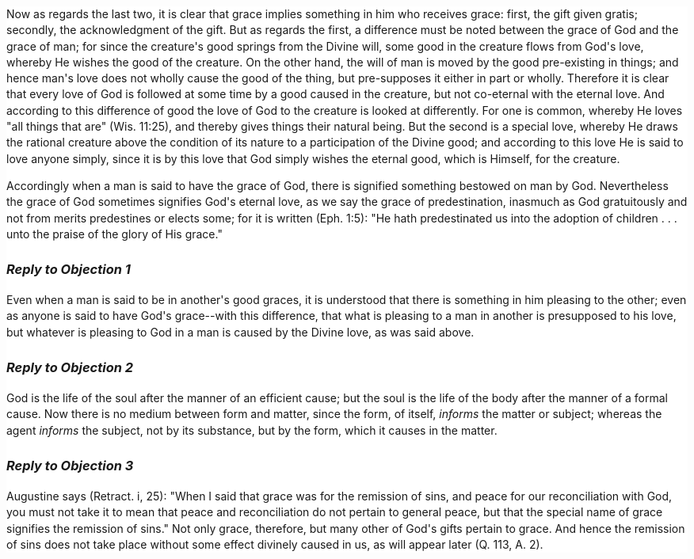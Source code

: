 Now as regards the last two, it is clear that grace implies something
in him who receives grace: first, the gift given gratis; secondly,
the acknowledgment of the gift. But as regards the first, a
difference must be noted between the grace of God and the grace of
man; for since the creature's good springs from the Divine will, some
good in the creature flows from God's love, whereby He wishes the
good of the creature. On the other hand, the will of man is moved by
the good pre-existing in things; and hence man's love does not wholly
cause the good of the thing, but pre-supposes it either in part or
wholly. Therefore it is clear that every love of God is followed at
some time by a good caused in the creature, but not co-eternal with
the eternal love. And according to this difference of good the love
of God to the creature is looked at differently. For one is common,
whereby He loves "all things that are" (Wis. 11:25), and thereby
gives things their natural being. But the second is a special love,
whereby He draws the rational creature above the condition of its
nature to a participation of the Divine good; and according to this
love He is said to love anyone simply, since it is by this love that
God simply wishes the eternal good, which is Himself, for the
creature.

Accordingly when a man is said to have the grace of God, there is
signified something bestowed on man by God. Nevertheless the grace of
God sometimes signifies God's eternal love, as we say the grace of
predestination, inasmuch as God gratuitously and not from merits
predestines or elects some; for it is written (Eph. 1:5): "He hath
predestinated us into the adoption of children . . . unto the praise
of the glory of His grace."

### *Reply to Objection 1*
Even when a man is said to be in another's good graces,
it is understood that there is something in him pleasing to the
other; even as anyone is said to have God's grace--with this
difference, that what is pleasing to a man in another is presupposed
to his love, but whatever is pleasing to God in a man is caused by
the Divine love, as was said above.

### *Reply to Objection 2*
God is the life of the soul after the manner of an
efficient cause; but the soul is the life of the body after the
manner of a formal cause. Now there is no medium between form and
matter, since the form, of itself, _informs_ the matter or subject;
whereas the agent _informs_ the subject, not by its substance, but by
the form, which it causes in the matter.

### *Reply to Objection 3*
Augustine says (Retract. i, 25): "When I said that
grace was for the remission of sins, and peace for our reconciliation
with God, you must not take it to mean that peace and reconciliation
do not pertain to general peace, but that the special name of grace
signifies the remission of sins." Not only grace, therefore, but many
other of God's gifts pertain to grace. And hence the remission of
sins does not take place without some effect divinely caused in us,
as will appear later (Q. 113, A. 2).
